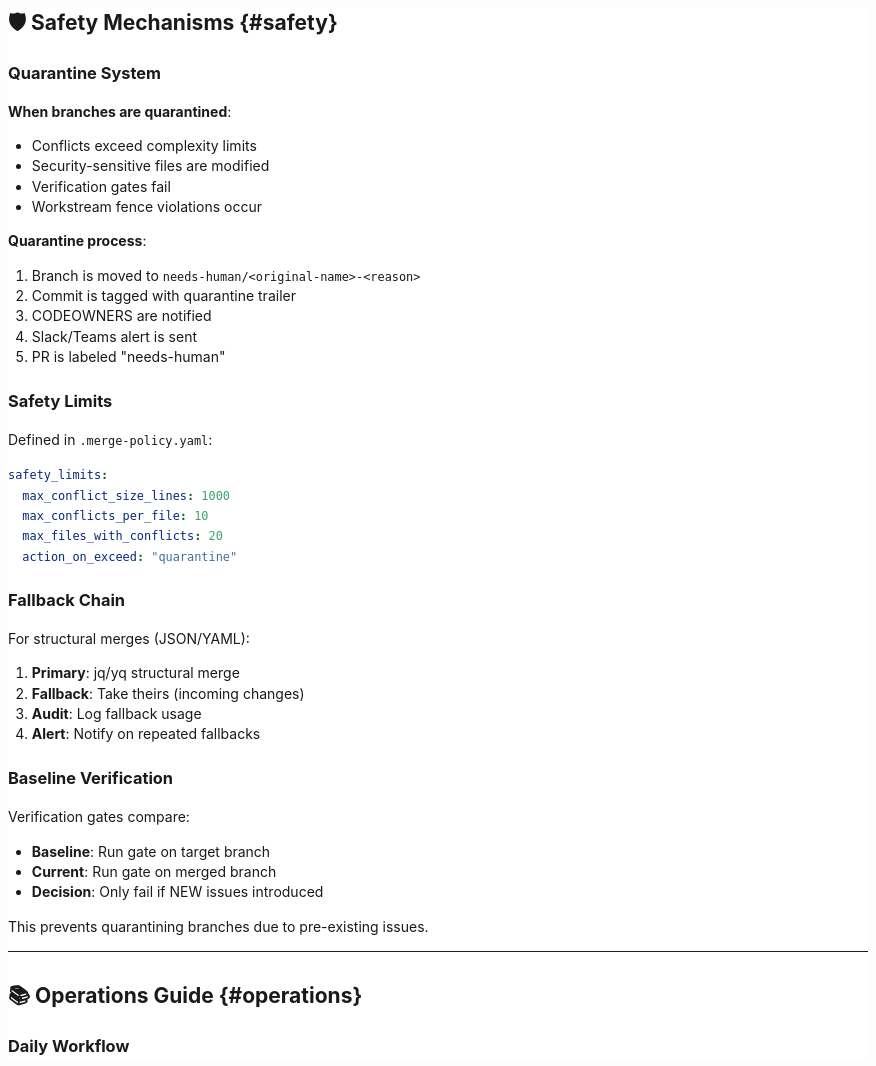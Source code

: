 
## 🛡️ Safety Mechanisms {#safety}

### Quarantine System

**When branches are quarantined**:
- Conflicts exceed complexity limits
- Security-sensitive files are modified
- Verification gates fail
- Workstream fence violations occur

**Quarantine process**:
1. Branch is moved to `needs-human/<original-name>-<reason>`
2. Commit is tagged with quarantine trailer
3. CODEOWNERS are notified
4. Slack/Teams alert is sent
5. PR is labeled "needs-human"

### Safety Limits

Defined in `.merge-policy.yaml`:

```yaml
safety_limits:
  max_conflict_size_lines: 1000
  max_conflicts_per_file: 10
  max_files_with_conflicts: 20
  action_on_exceed: "quarantine"
```

### Fallback Chain

For structural merges (JSON/YAML):

1. **Primary**: jq/yq structural merge
2. **Fallback**: Take theirs (incoming changes)
3. **Audit**: Log fallback usage
4. **Alert**: Notify on repeated fallbacks

### Baseline Verification

Verification gates compare:
- **Baseline**: Run gate on target branch
- **Current**: Run gate on merged branch
- **Decision**: Only fail if NEW issues introduced

This prevents quarantining branches due to pre-existing issues.

---

## 📚 Operations Guide {#operations}

### Daily Workflow
